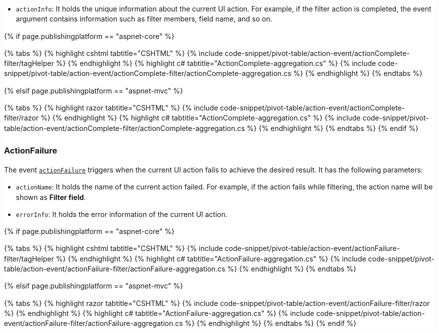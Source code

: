 * `actionInfo`: It holds the unique information about the current UI action. For example, if the filter action is completed, the event argument contains information such as filter members, field name, and so on.

{% if page.publishingplatform == "aspnet-core" %}

{% tabs %}
{% highlight cshtml tabtitle="CSHTML" %}
{% include code-snippet/pivot-table/action-event/actionComplete-filter/tagHelper %}
{% endhighlight %}
{% highlight c# tabtitle="ActionComplete-aggregation.cs" %}
{% include code-snippet/pivot-table/action-event/actionComplete-filter/actionComplete-aggregation.cs %}
{% endhighlight %}
{% endtabs %}

{% elsif page.publishingplatform == "aspnet-mvc" %}

{% tabs %}
{% highlight razor tabtitle="CSHTML" %}
{% include code-snippet/pivot-table/action-event/actionComplete-filter/razor %}
{% endhighlight %}
{% highlight c# tabtitle="ActionComplete-aggregation.cs" %}
{% include code-snippet/pivot-table/action-event/actionComplete-filter/actionComplete-aggregation.cs %}
{% endhighlight %}
{% endtabs %}
{% endif %}



### ActionFailure

The event [`actionFailure`](https://help.syncfusion.com/cr/aspnetcore-js2/Syncfusion.EJ2.PivotView.PivotView.html#Syncfusion_EJ2_PivotView_PivotView_ActionFailure) triggers when the current UI action fails to achieve the desired result. It has the following parameters:

* `actionName`: It holds the name of the current action failed. For example, if the action fails while filtering, the action name will be shown as **Filter field**.

* `errorInfo`: It holds the error information of the current UI action.

{% if page.publishingplatform == "aspnet-core" %}

{% tabs %}
{% highlight cshtml tabtitle="CSHTML" %}
{% include code-snippet/pivot-table/action-event/actionFailure-filter/tagHelper %}
{% endhighlight %}
{% highlight c# tabtitle="ActionFailure-aggregation.cs" %}
{% include code-snippet/pivot-table/action-event/actionFailure-filter/actionFailure-aggregation.cs %}
{% endhighlight %}
{% endtabs %}

{% elsif page.publishingplatform == "aspnet-mvc" %}

{% tabs %}
{% highlight razor tabtitle="CSHTML" %}
{% include code-snippet/pivot-table/action-event/actionFailure-filter/razor %}
{% endhighlight %}
{% highlight c# tabtitle="ActionFailure-aggregation.cs" %}
{% include code-snippet/pivot-table/action-event/actionFailure-filter/actionFailure-aggregation.cs %}
{% endhighlight %}
{% endtabs %}
{% endif %}

